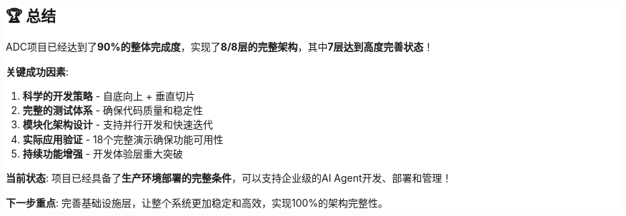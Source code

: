 ## 🏆 总结

ADC项目已经达到了**90%的整体完成度**，实现了**8/8层的完整架构**，其中**7层达到高度完善状态**！

**关键成功因素**:
1. **科学的开发策略** - 自底向上 + 垂直切片
2. **完整的测试体系** - 确保代码质量和稳定性
3. **模块化架构设计** - 支持并行开发和快速迭代
4. **实际应用验证** - 18个完整演示确保功能可用性
5. **持续功能增强** - 开发体验层重大突破

**当前状态**: 项目已经具备了**生产环境部署的完整条件**，可以支持企业级的AI Agent开发、部署和管理！

**下一步重点**: 完善基础设施层，让整个系统更加稳定和高效，实现100%的架构完整性。 